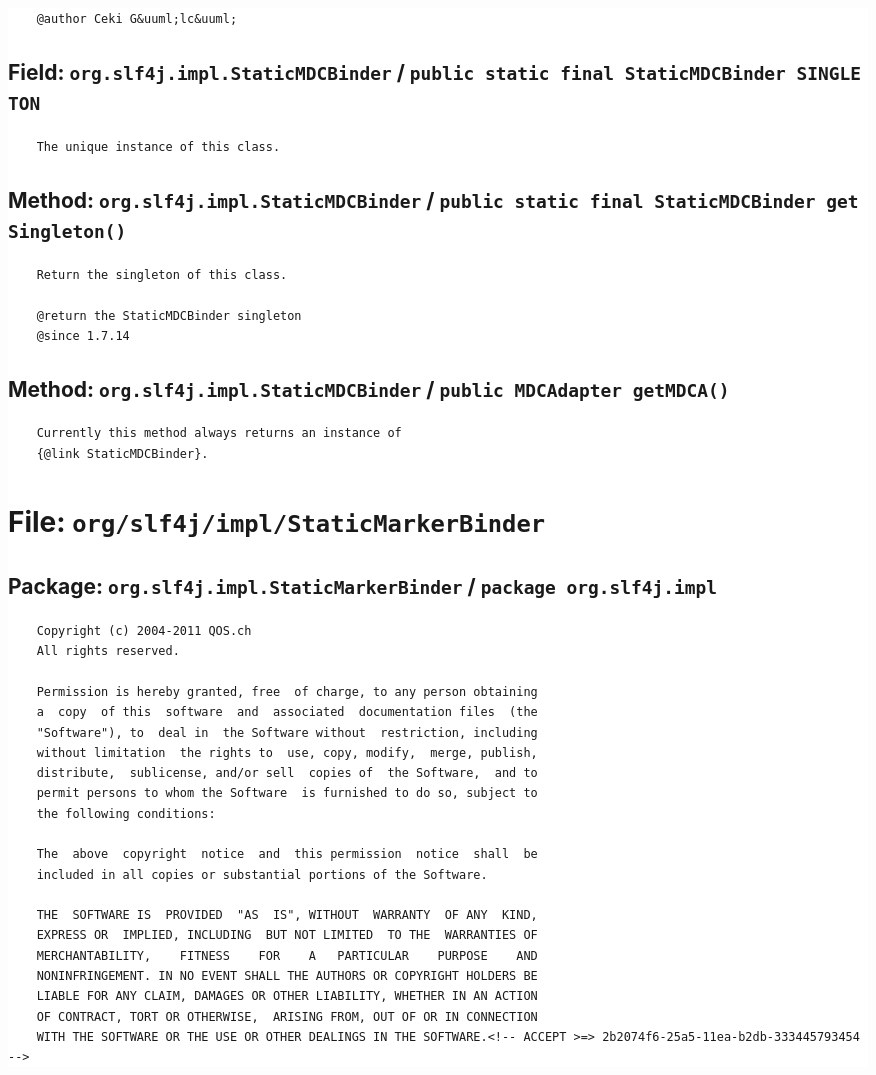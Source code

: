         @author Ceki G&uuml;lc&uuml;

## Field: `org.slf4j.impl.StaticMDCBinder` / `public static final StaticMDCBinder SINGLETON`

        
        The unique instance of this class.

## Method: `org.slf4j.impl.StaticMDCBinder` / `public static final StaticMDCBinder getSingleton()`

        
        Return the singleton of this class.
        
        @return the StaticMDCBinder singleton
        @since 1.7.14

## Method: `org.slf4j.impl.StaticMDCBinder` / `public MDCAdapter getMDCA()`

        
        Currently this method always returns an instance of
        {@link StaticMDCBinder}.

# File: `org/slf4j/impl/StaticMarkerBinder`

## Package: `org.slf4j.impl.StaticMarkerBinder` / `package org.slf4j.impl`

        
        Copyright (c) 2004-2011 QOS.ch
        All rights reserved.
        
        Permission is hereby granted, free  of charge, to any person obtaining
        a  copy  of this  software  and  associated  documentation files  (the
        "Software"), to  deal in  the Software without  restriction, including
        without limitation  the rights to  use, copy, modify,  merge, publish,
        distribute,  sublicense, and/or sell  copies of  the Software,  and to
        permit persons to whom the Software  is furnished to do so, subject to
        the following conditions:
        
        The  above  copyright  notice  and  this permission  notice  shall  be
        included in all copies or substantial portions of the Software.
        
        THE  SOFTWARE IS  PROVIDED  "AS  IS", WITHOUT  WARRANTY  OF ANY  KIND,
        EXPRESS OR  IMPLIED, INCLUDING  BUT NOT LIMITED  TO THE  WARRANTIES OF
        MERCHANTABILITY,    FITNESS    FOR    A   PARTICULAR    PURPOSE    AND
        NONINFRINGEMENT. IN NO EVENT SHALL THE AUTHORS OR COPYRIGHT HOLDERS BE
        LIABLE FOR ANY CLAIM, DAMAGES OR OTHER LIABILITY, WHETHER IN AN ACTION
        OF CONTRACT, TORT OR OTHERWISE,  ARISING FROM, OUT OF OR IN CONNECTION
        WITH THE SOFTWARE OR THE USE OR OTHER DEALINGS IN THE SOFTWARE.<!-- ACCEPT >=> 2b2074f6-25a5-11ea-b2db-333445793454 -->
